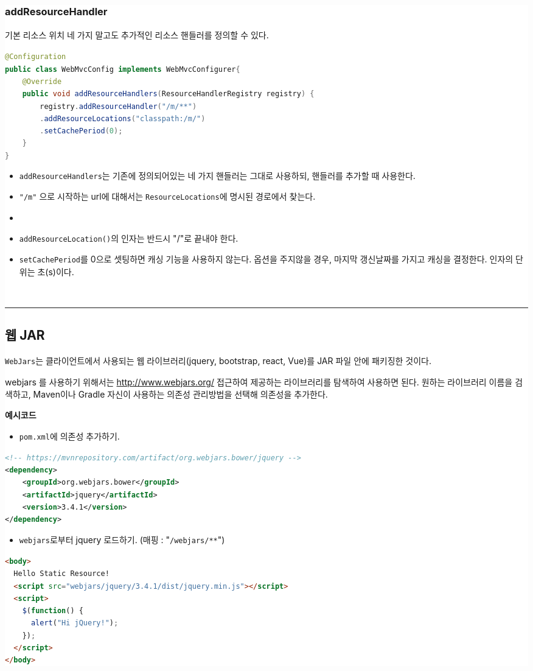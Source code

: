 ### addResourceHandler

기본 리소스 위치 네 가지 말고도 추가적인 리소스 핸들러를 정의할 수 있다.

```java
@Configuration
public class WebMvcConfig implements WebMvcConfigurer{
	@Override
	public void addResourceHandlers(ResourceHandlerRegistry registry) {
		registry.addResourceHandler("/m/**")
		.addResourceLocations("classpath:/m/")
		.setCachePeriod(0);
	}
}
```

- `addResourceHandlers`는 기존에 정의되어있는 네 가지 핸들러는 그대로 사용하되, 핸들러를 추가할 때 사용한다.

- `"/m"` 으로 시작하는 url에 대해서는 `ResourceLocations`에 명시된 경로에서 찾는다.
-
- `addResourceLocation()`의 인자는 반드시 "/"로 끝내야 한다.
- `setCachePeriod`를 0으로 셋팅하면 캐싱 기능을 사용하지 않는다. 옵션을 주지않을 경우, 마지막 갱신날짜를 가지고 캐싱을 결정한다. 인자의 단위는 초(s)이다.

<br><hr>

## 웹 JAR

`WebJars`는 클라이언트에서 사용되는 웹 라이브러리(jquery, bootstrap, react, Vue)를 JAR 파일 안에 패키징한 것이다.

webjars 를 사용하기 위해서는 http://www.webjars.org/ 접근하여 제공하는 라이브러리를 탐색하여 사용하면 된다. 원하는 라이브러리 이름을 검색하고, Maven이나 Gradle 자신이 사용하는 의존성 관리방법을 선택해 의존성을 추가한다.

**예시코드**

- `pom.xml`에 의존성 추가하기.

```xml
<!-- https://mvnrepository.com/artifact/org.webjars.bower/jquery -->
<dependency>
    <groupId>org.webjars.bower</groupId>
    <artifactId>jquery</artifactId>
    <version>3.4.1</version>
</dependency>
```

- `webjars`로부터 jquery 로드하기. (매핑 : "`/webjars/**`")

```html
<body>
  Hello Static Resource!
  <script src="webjars/jquery/3.4.1/dist/jquery.min.js"></script>
  <script>
    $(function() {
      alert("Hi jQuery!");
    });
  </script>
</body>
```

